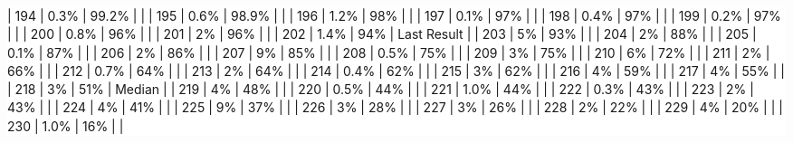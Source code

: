| 194 | 0.3% | 99.2% |  |
| 195 | 0.6% | 98.9% |  |
| 196 | 1.2% | 98% |  |
| 197 | 0.1% | 97% |  |
| 198 | 0.4% | 97% |  |
| 199 | 0.2% | 97% |  |
| 200 | 0.8% | 96% |  |
| 201 | 2% | 96% |  |
| 202 | 1.4% | 94% | Last Result |
| 203 | 5% | 93% |  |
| 204 | 2% | 88% |  |
| 205 | 0.1% | 87% |  |
| 206 | 2% | 86% |  |
| 207 | 9% | 85% |  |
| 208 | 0.5% | 75% |  |
| 209 | 3% | 75% |  |
| 210 | 6% | 72% |  |
| 211 | 2% | 66% |  |
| 212 | 0.7% | 64% |  |
| 213 | 2% | 64% |  |
| 214 | 0.4% | 62% |  |
| 215 | 3% | 62% |  |
| 216 | 4% | 59% |  |
| 217 | 4% | 55% |  |
| 218 | 3% | 51% | Median |
| 219 | 4% | 48% |  |
| 220 | 0.5% | 44% |  |
| 221 | 1.0% | 44% |  |
| 222 | 0.3% | 43% |  |
| 223 | 2% | 43% |  |
| 224 | 4% | 41% |  |
| 225 | 9% | 37% |  |
| 226 | 3% | 28% |  |
| 227 | 3% | 26% |  |
| 228 | 2% | 22% |  |
| 229 | 4% | 20% |  |
| 230 | 1.0% | 16% |  |